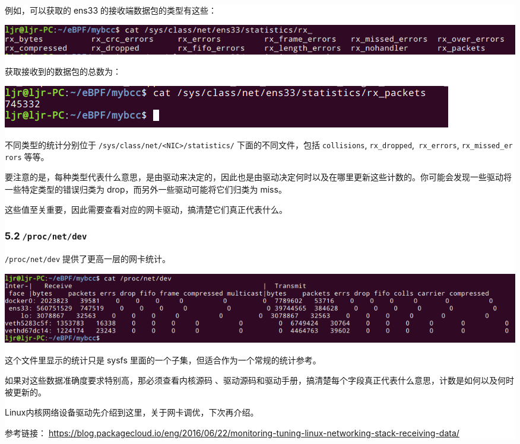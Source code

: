 例如，可以获取的 ens33 的接收端数据包的类型有这些：

![](img/2.png)

获取接收到的数据包的总数为：

![](img/3.png)

不同类型的统计分别位于 `/sys/class/net/<NIC>/statistics/` 下面的不同文件，包括 `collisions`, `rx_dropped`,` rx_errors`, `rx_missed_errors` 等等。

要注意的是，每种类型代表什么意思，是由驱动来决定的，因此也是由驱动决定何时以及在哪里更新这些计数的。你可能会发现一些驱动将一些特定类型的错误归类为 drop，而另外一些驱动可能将它们归类为 miss。

这些值至关重要，因此需要查看对应的网卡驱动，搞清楚它们真正代表什么。

### 5.2 `/proc/net/dev`
`/proc/net/dev` 提供了更高一层的网卡统计。

![](img/4.png)

这个文件里显示的统计只是 sysfs 里面的一个子集，但适合作为一个常规的统计参考。

如果对这些数据准确度要求特别高，那必须查看内核源码 、驱动源码和驱动手册，搞清楚每个字段真正代表什么意思，计数是如何以及何时被更新的。

Linux内核网络设备驱动先介绍到这里，关于网卡调优，下次再介绍。

参考链接：
https://blog.packagecloud.io/eng/2016/06/22/monitoring-tuning-linux-networking-stack-receiving-data/